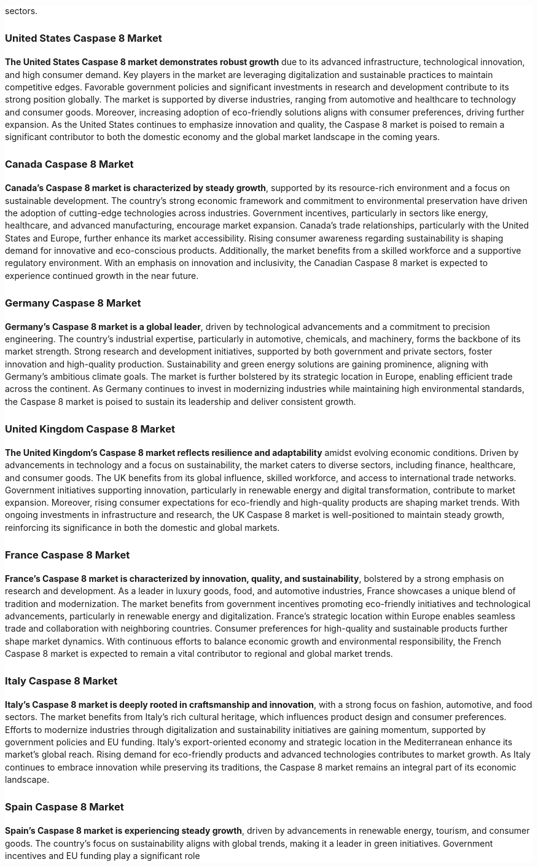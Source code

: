 sectors.</span></em></p></blockquote><h3><strong>United States Caspase 8 Market</strong></h3><p><strong>The United States Caspase 8 market demonstrates robust growth</strong> due to its advanced infrastructure, technological innovation, and high consumer demand. Key players in the market are leveraging digitalization and sustainable practices to maintain competitive edges. Favorable government policies and significant investments in research and development contribute to its strong position globally. The market is supported by diverse industries, ranging from automotive and healthcare to technology and consumer goods. Moreover, increasing adoption of eco-friendly solutions aligns with consumer preferences, driving further expansion. As the United States continues to emphasize innovation and quality, the Caspase 8 market is poised to remain a significant contributor to both the domestic economy and the global market landscape in the coming years.</p><h3><strong>Canada Caspase 8 Market</strong></h3><p><strong>Canada&rsquo;s Caspase 8 market is characterized by steady growth</strong>, supported by its resource-rich environment and a focus on sustainable development. The country&rsquo;s strong economic framework and commitment to environmental preservation have driven the adoption of cutting-edge technologies across industries. Government incentives, particularly in sectors like energy, healthcare, and advanced manufacturing, encourage market expansion. Canada&rsquo;s trade relationships, particularly with the United States and Europe, further enhance its market accessibility. Rising consumer awareness regarding sustainability is shaping demand for innovative and eco-conscious products. Additionally, the market benefits from a skilled workforce and a supportive regulatory environment. With an emphasis on innovation and inclusivity, the Canadian Caspase 8 market is expected to experience continued growth in the near future.</p><h3><strong>Germany Caspase 8 Market</strong></h3><p><strong>Germany&rsquo;s Caspase 8 market is a global leader</strong>, driven by technological advancements and a commitment to precision engineering. The country&rsquo;s industrial expertise, particularly in automotive, chemicals, and machinery, forms the backbone of its market strength. Strong research and development initiatives, supported by both government and private sectors, foster innovation and high-quality production. Sustainability and green energy solutions are gaining prominence, aligning with Germany&rsquo;s ambitious climate goals. The market is further bolstered by its strategic location in Europe, enabling efficient trade across the continent. As Germany continues to invest in modernizing industries while maintaining high environmental standards, the Caspase 8 market is poised to sustain its leadership and deliver consistent growth.</p><h3><strong>United Kingdom Caspase 8 Market</strong></h3><p><strong>The United Kingdom&rsquo;s Caspase 8 market reflects resilience and adaptability</strong> amidst evolving economic conditions. Driven by advancements in technology and a focus on sustainability, the market caters to diverse sectors, including finance, healthcare, and consumer goods. The UK benefits from its global influence, skilled workforce, and access to international trade networks. Government initiatives supporting innovation, particularly in renewable energy and digital transformation, contribute to market expansion. Moreover, rising consumer expectations for eco-friendly and high-quality products are shaping market trends. With ongoing investments in infrastructure and research, the UK Caspase 8 market is well-positioned to maintain steady growth, reinforcing its significance in both the domestic and global markets.</p><h3><strong>France Caspase 8 Market</strong></h3><p><strong>France&rsquo;s Caspase 8 market is characterized by innovation, quality, and sustainability</strong>, bolstered by a strong emphasis on research and development. As a leader in luxury goods, food, and automotive industries, France showcases a unique blend of tradition and modernization. The market benefits from government incentives promoting eco-friendly initiatives and technological advancements, particularly in renewable energy and digitalization. France&rsquo;s strategic location within Europe enables seamless trade and collaboration with neighboring countries. Consumer preferences for high-quality and sustainable products further shape market dynamics. With continuous efforts to balance economic growth and environmental responsibility, the French Caspase 8 market is expected to remain a vital contributor to regional and global market trends.</p><h3><strong>Italy Caspase 8 Market</strong></h3><p><strong>Italy&rsquo;s Caspase 8 market is deeply rooted in craftsmanship and innovation</strong>, with a strong focus on fashion, automotive, and food sectors. The market benefits from Italy&rsquo;s rich cultural heritage, which influences product design and consumer preferences. Efforts to modernize industries through digitalization and sustainability initiatives are gaining momentum, supported by government policies and EU funding. Italy&rsquo;s export-oriented economy and strategic location in the Mediterranean enhance its market&rsquo;s global reach. Rising demand for eco-friendly products and advanced technologies contributes to market growth. As Italy continues to embrace innovation while preserving its traditions, the Caspase 8 market remains an integral part of its economic landscape.</p><h3><strong>Spain Caspase 8 Market</strong></h3><p><strong>Spain&rsquo;s Caspase 8 market is experiencing steady growth</strong>, driven by advancements in renewable energy, tourism, and consumer goods. The country&rsquo;s focus on sustainability aligns with global trends, making it a leader in green initiatives. Government incentives and EU funding play a significant role